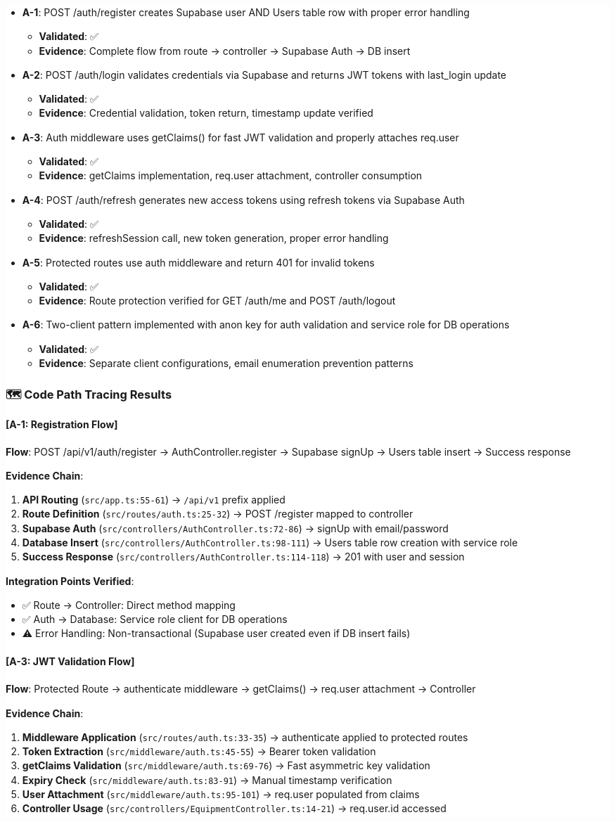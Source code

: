- **A-1**: POST /auth/register creates Supabase user AND Users table row with proper error handling
  - **Validated**: ✅
  - **Evidence**: Complete flow from route → controller → Supabase Auth → DB insert

- **A-2**: POST /auth/login validates credentials via Supabase and returns JWT tokens with last_login update  
  - **Validated**: ✅
  - **Evidence**: Credential validation, token return, timestamp update verified

- **A-3**: Auth middleware uses getClaims() for fast JWT validation and properly attaches req.user
  - **Validated**: ✅ 
  - **Evidence**: getClaims implementation, req.user attachment, controller consumption

- **A-4**: POST /auth/refresh generates new access tokens using refresh tokens via Supabase Auth
  - **Validated**: ✅
  - **Evidence**: refreshSession call, new token generation, proper error handling

- **A-5**: Protected routes use auth middleware and return 401 for invalid tokens
  - **Validated**: ✅
  - **Evidence**: Route protection verified for GET /auth/me and POST /auth/logout

- **A-6**: Two-client pattern implemented with anon key for auth validation and service role for DB operations
  - **Validated**: ✅
  - **Evidence**: Separate client configurations, email enumeration prevention patterns

### 🗺️ Code Path Tracing Results

#### [A-1: Registration Flow]
**Flow**: POST /api/v1/auth/register → AuthController.register → Supabase signUp → Users table insert → Success response

**Evidence Chain**:
1. **API Routing** (`src/app.ts:55-61`) → `/api/v1` prefix applied
2. **Route Definition** (`src/routes/auth.ts:25-32`) → POST /register mapped to controller  
3. **Supabase Auth** (`src/controllers/AuthController.ts:72-86`) → signUp with email/password
4. **Database Insert** (`src/controllers/AuthController.ts:98-111`) → Users table row creation with service role
5. **Success Response** (`src/controllers/AuthController.ts:114-118`) → 201 with user and session

**Integration Points Verified**:
- ✅ Route → Controller: Direct method mapping
- ✅ Auth → Database: Service role client for DB operations  
- ⚠️ Error Handling: Non-transactional (Supabase user created even if DB insert fails)

#### [A-3: JWT Validation Flow]  
**Flow**: Protected Route → authenticate middleware → getClaims() → req.user attachment → Controller

**Evidence Chain**:
1. **Middleware Application** (`src/routes/auth.ts:33-35`) → authenticate applied to protected routes
2. **Token Extraction** (`src/middleware/auth.ts:45-55`) → Bearer token validation
3. **getClaims Validation** (`src/middleware/auth.ts:69-76`) → Fast asymmetric key validation
4. **Expiry Check** (`src/middleware/auth.ts:83-91`) → Manual timestamp verification
5. **User Attachment** (`src/middleware/auth.ts:95-101`) → req.user populated from claims
6. **Controller Usage** (`src/controllers/EquipmentController.ts:14-21`) → req.user.id accessed
